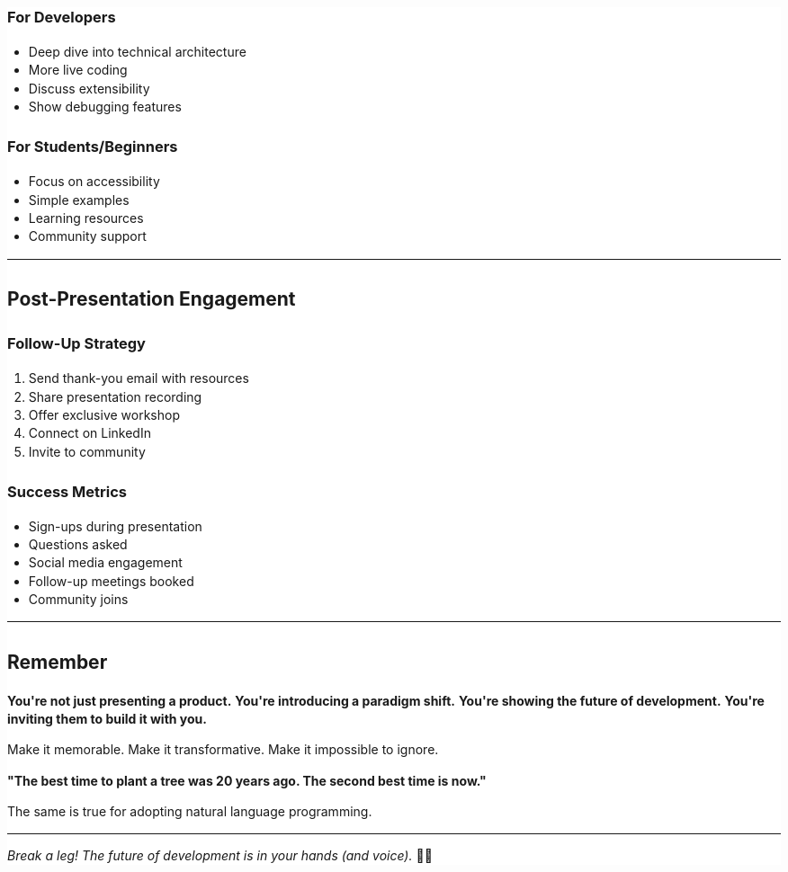 ### For Developers
- Deep dive into technical architecture
- More live coding
- Discuss extensibility
- Show debugging features

### For Students/Beginners
- Focus on accessibility
- Simple examples
- Learning resources
- Community support

---

## Post-Presentation Engagement

### Follow-Up Strategy
1. Send thank-you email with resources
2. Share presentation recording
3. Offer exclusive workshop
4. Connect on LinkedIn
5. Invite to community

### Success Metrics
- Sign-ups during presentation
- Questions asked
- Social media engagement
- Follow-up meetings booked
- Community joins

---

## Remember

**You're not just presenting a product.**
**You're introducing a paradigm shift.**
**You're showing the future of development.**
**You're inviting them to build it with you.**

Make it memorable. Make it transformative. Make it impossible to ignore.

**"The best time to plant a tree was 20 years ago. The second best time is now."**

The same is true for adopting natural language programming.

---

*Break a leg! The future of development is in your hands (and voice).* 🎤✨
